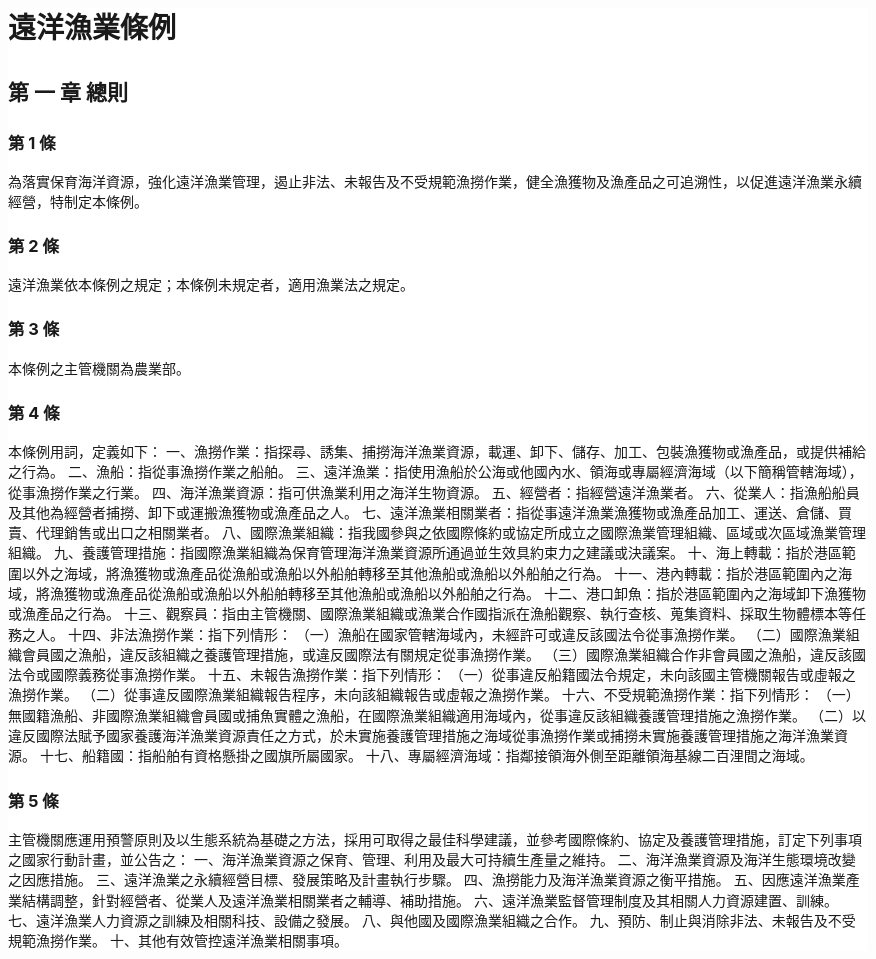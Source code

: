 # 遠洋漁業條例

##    第 一 章 總則

### 第 1 條

為落實保育海洋資源，強化遠洋漁業管理，遏止非法、未報告及不受規範漁撈作業，健全漁獲物及漁產品之可追溯性，以促進遠洋漁業永續經營，特制定本條例。

### 第 2 條

遠洋漁業依本條例之規定；本條例未規定者，適用漁業法之規定。

### 第 3 條

本條例之主管機關為農業部。

### 第 4 條

本條例用詞，定義如下：
一、漁撈作業：指探尋、誘集、捕撈海洋漁業資源，載運、卸下、儲存、加工、包裝漁獲物或漁產品，或提供補給之行為。
二、漁船：指從事漁撈作業之船舶。
三、遠洋漁業：指使用漁船於公海或他國內水、領海或專屬經濟海域（以下簡稱管轄海域），從事漁撈作業之行業。
四、海洋漁業資源：指可供漁業利用之海洋生物資源。
五、經營者：指經營遠洋漁業者。
六、從業人：指漁船船員及其他為經營者捕撈、卸下或運搬漁獲物或漁產品之人。
七、遠洋漁業相關業者：指從事遠洋漁業漁獲物或漁產品加工、運送、倉儲、買賣、代理銷售或出口之相關業者。
八、國際漁業組織：指我國參與之依國際條約或協定所成立之國際漁業管理組織、區域或次區域漁業管理組織。
九、養護管理措施：指國際漁業組織為保育管理海洋漁業資源所通過並生效具約束力之建議或決議案。
十、海上轉載：指於港區範圍以外之海域，將漁獲物或漁產品從漁船或漁船以外船舶轉移至其他漁船或漁船以外船舶之行為。
十一、港內轉載：指於港區範圍內之海域，將漁獲物或漁產品從漁船或漁船以外船舶轉移至其他漁船或漁船以外船舶之行為。
十二、港口卸魚：指於港區範圍內之海域卸下漁獲物或漁產品之行為。
十三、觀察員：指由主管機關、國際漁業組織或漁業合作國指派在漁船觀察、執行查核、蒐集資料、採取生物體標本等任務之人。
十四、非法漁撈作業：指下列情形：
  （一）漁船在國家管轄海域內，未經許可或違反該國法令從事漁撈作業。
  （二）國際漁業組織會員國之漁船，違反該組織之養護管理措施，或違反國際法有關規定從事漁撈作業。
  （三）國際漁業組織合作非會員國之漁船，違反該國法令或國際義務從事漁撈作業。
十五、未報告漁撈作業：指下列情形：
  （一）從事違反船籍國法令規定，未向該國主管機關報告或虛報之漁撈作業。
  （二）從事違反國際漁業組織報告程序，未向該組織報告或虛報之漁撈作業。
十六、不受規範漁撈作業：指下列情形：
  （一）無國籍漁船、非國際漁業組織會員國或捕魚實體之漁船，在國際漁業組織適用海域內，從事違反該組織養護管理措施之漁撈作業。
  （二）以違反國際法賦予國家養護海洋漁業資源責任之方式，於未實施養護管理措施之海域從事漁撈作業或捕撈未實施養護管理措施之海洋漁業資源。
十七、船籍國：指船舶有資格懸掛之國旗所屬國家。
十八、專屬經濟海域：指鄰接領海外側至距離領海基線二百浬間之海域。

### 第 5 條

主管機關應運用預警原則及以生態系統為基礎之方法，採用可取得之最佳科學建議，並參考國際條約、協定及養護管理措施，訂定下列事項之國家行動計畫，並公告之：
一、海洋漁業資源之保育、管理、利用及最大可持續生產量之維持。
二、海洋漁業資源及海洋生態環境改變之因應措施。
三、遠洋漁業之永續經營目標、發展策略及計畫執行步驟。
四、漁撈能力及海洋漁業資源之衡平措施。
五、因應遠洋漁業產業結構調整，針對經營者、從業人及遠洋漁業相關業者之輔導、補助措施。
六、遠洋漁業監督管理制度及其相關人力資源建置、訓練。
七、遠洋漁業人力資源之訓練及相關科技、設備之發展。
八、與他國及國際漁業組織之合作。
九、預防、制止與消除非法、未報告及不受規範漁撈作業。
十、其他有效管控遠洋漁業相關事項。
